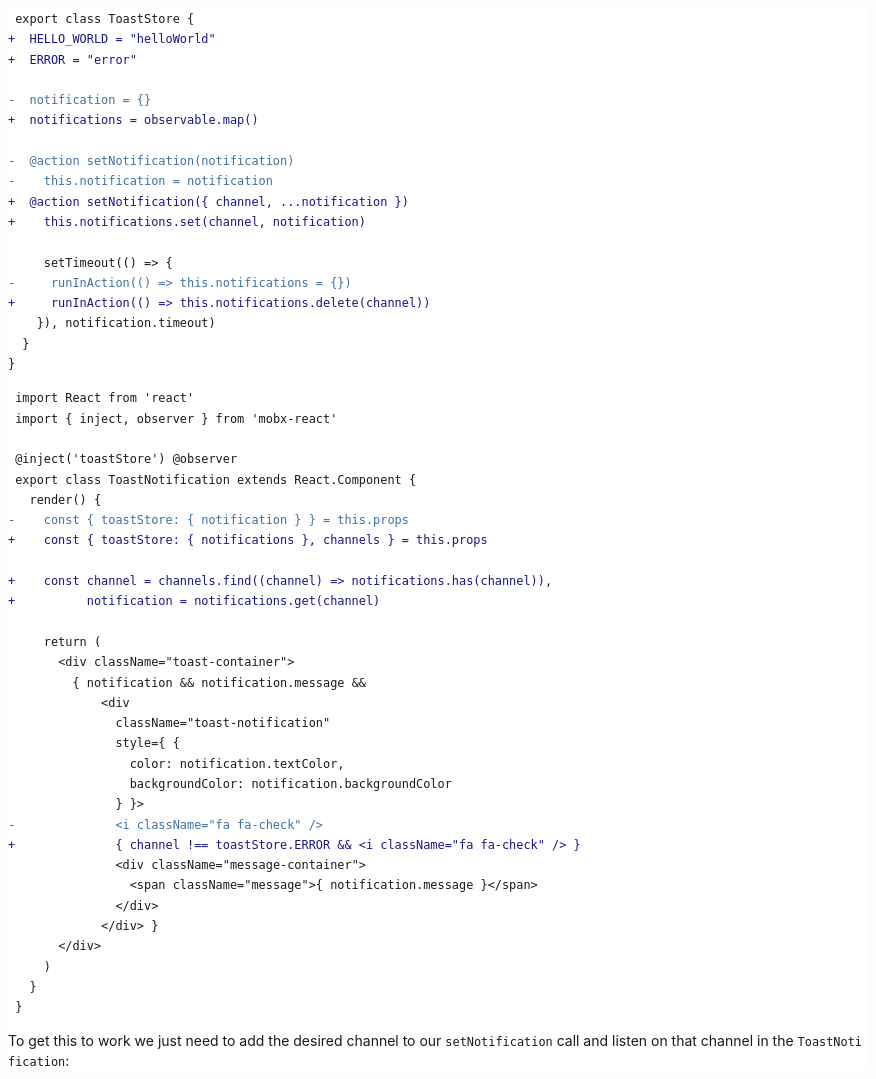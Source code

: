 ```diff
 export class ToastStore {
+  HELLO_WORLD = "helloWorld"
+  ERROR = "error"

-  notification = {}
+  notifications = observable.map()

-  @action setNotification(notification)
-    this.notification = notification
+  @action setNotification({ channel, ...notification })
+    this.notifications.set(channel, notification)

     setTimeout(() => {
-     runInAction(() => this.notifications = {})
+     runInAction(() => this.notifications.delete(channel))
    }), notification.timeout)
  }
}
```

```diff
 import React from 'react'
 import { inject, observer } from 'mobx-react'

 @inject('toastStore') @observer
 export class ToastNotification extends React.Component {
   render() {
-    const { toastStore: { notification } } = this.props
+    const { toastStore: { notifications }, channels } = this.props

+    const channel = channels.find((channel) => notifications.has(channel)),
+          notification = notifications.get(channel)

     return (
       <div className="toast-container">
         { notification && notification.message &&
             <div
               className="toast-notification"
               style={ {
                 color: notification.textColor,
                 backgroundColor: notification.backgroundColor
               } }>
-              <i className="fa fa-check" />
+              { channel !== toastStore.ERROR && <i className="fa fa-check" /> }
               <div className="message-container">
                 <span className="message">{ notification.message }</span>
               </div>
             </div> }
       </div>
     )
   }
 }
```
To get this to work we just need to add the desired channel to our `setNotification` call and listen on that channel in the `ToastNotification`:
